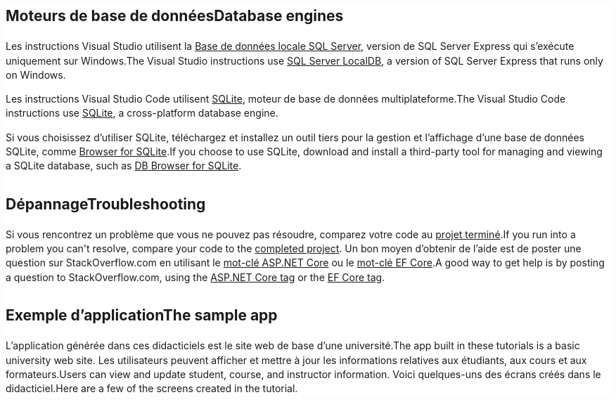 
## <a name="database-engines"></a><span data-ttu-id="b6ab9-381">Moteurs de base de données</span><span class="sxs-lookup"><span data-stu-id="b6ab9-381">Database engines</span></span>

<span data-ttu-id="b6ab9-382">Les instructions Visual Studio utilisent la [Base de données locale SQL Server](/sql/database-engine/configure-windows/sql-server-2016-express-localdb), version de SQL Server Express qui s’exécute uniquement sur Windows.</span><span class="sxs-lookup"><span data-stu-id="b6ab9-382">The Visual Studio instructions use [SQL Server LocalDB](/sql/database-engine/configure-windows/sql-server-2016-express-localdb), a version of SQL Server Express that runs only on Windows.</span></span>

<span data-ttu-id="b6ab9-383">Les instructions Visual Studio Code utilisent [SQLite](https://www.sqlite.org/), moteur de base de données multiplateforme.</span><span class="sxs-lookup"><span data-stu-id="b6ab9-383">The Visual Studio Code instructions use [SQLite](https://www.sqlite.org/), a cross-platform database engine.</span></span>

<span data-ttu-id="b6ab9-384">Si vous choisissez d’utiliser SQLite, téléchargez et installez un outil tiers pour la gestion et l’affichage d’une base de données SQLite, comme [Browser for SQLite](https://sqlitebrowser.org/).</span><span class="sxs-lookup"><span data-stu-id="b6ab9-384">If you choose to use SQLite, download and install a third-party tool for managing and viewing a SQLite database, such as [DB Browser for SQLite](https://sqlitebrowser.org/).</span></span>

## <a name="troubleshooting"></a><span data-ttu-id="b6ab9-385">Dépannage</span><span class="sxs-lookup"><span data-stu-id="b6ab9-385">Troubleshooting</span></span>

<span data-ttu-id="b6ab9-386">Si vous rencontrez un problème que vous ne pouvez pas résoudre, comparez votre code au [projet terminé](https://github.com/dotnet/AspNetCore.Docs/tree/master/aspnetcore/data/ef-rp/intro/samples).</span><span class="sxs-lookup"><span data-stu-id="b6ab9-386">If you run into a problem you can't resolve, compare your code to the [completed project](https://github.com/dotnet/AspNetCore.Docs/tree/master/aspnetcore/data/ef-rp/intro/samples).</span></span> <span data-ttu-id="b6ab9-387">Un bon moyen d’obtenir de l’aide est de poster une question sur StackOverflow.com en utilisant le [mot-clé ASP.NET Core](https://stackoverflow.com/questions/tagged/asp.net-core) ou le [mot-clé EF Core](https://stackoverflow.com/questions/tagged/entity-framework-core).</span><span class="sxs-lookup"><span data-stu-id="b6ab9-387">A good way to get help is by posting a question to StackOverflow.com, using the [ASP.NET Core tag](https://stackoverflow.com/questions/tagged/asp.net-core) or the [EF Core tag](https://stackoverflow.com/questions/tagged/entity-framework-core).</span></span>

## <a name="the-sample-app"></a><span data-ttu-id="b6ab9-388">Exemple d’application</span><span class="sxs-lookup"><span data-stu-id="b6ab9-388">The sample app</span></span>

<span data-ttu-id="b6ab9-389">L’application générée dans ces didacticiels est le site web de base d’une université.</span><span class="sxs-lookup"><span data-stu-id="b6ab9-389">The app built in these tutorials is a basic university web site.</span></span> <span data-ttu-id="b6ab9-390">Les utilisateurs peuvent afficher et mettre à jour les informations relatives aux étudiants, aux cours et aux formateurs.</span><span class="sxs-lookup"><span data-stu-id="b6ab9-390">Users can view and update student, course, and instructor information.</span></span> <span data-ttu-id="b6ab9-391">Voici quelques-uns des écrans créés dans le didacticiel.</span><span class="sxs-lookup"><span data-stu-id="b6ab9-391">Here are a few of the screens created in the tutorial.</span></span>
